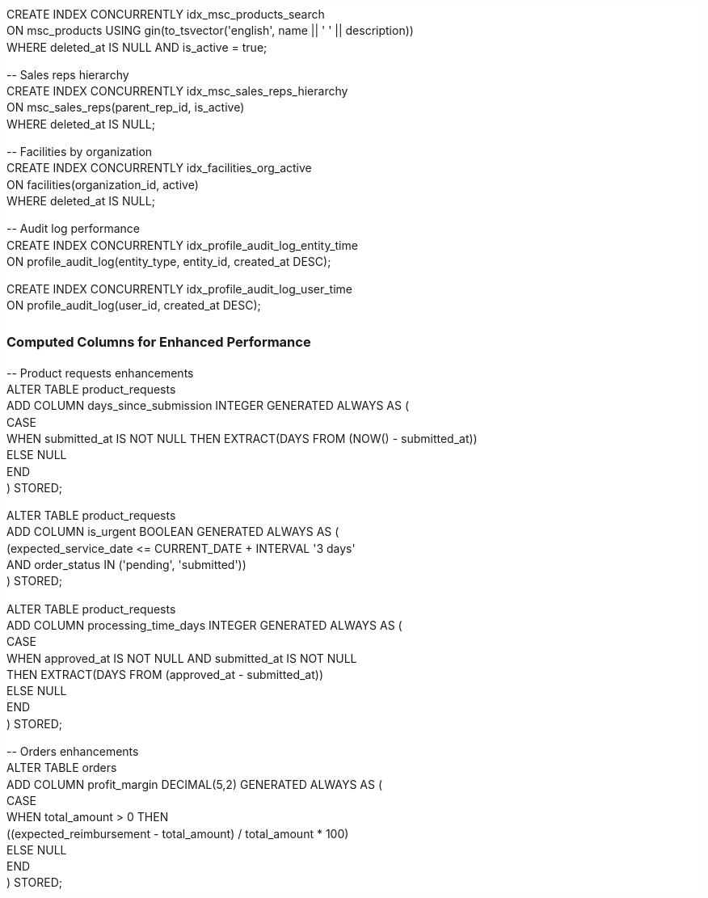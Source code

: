 CREATE INDEX CONCURRENTLY idx\_msc\_products\_search   
ON msc\_products USING gin(to\_tsvector('english', name || ' ' || description))  
WHERE deleted\_at IS NULL AND is\_active \= true;

\-- Sales reps hierarchy  
CREATE INDEX CONCURRENTLY idx\_msc\_sales\_reps\_hierarchy   
ON msc\_sales\_reps(parent\_rep\_id, is\_active)  
WHERE deleted\_at IS NULL;

\-- Facilities by organization  
CREATE INDEX CONCURRENTLY idx\_facilities\_org\_active   
ON facilities(organization\_id, active)  
WHERE deleted\_at IS NULL;

\-- Audit log performance  
CREATE INDEX CONCURRENTLY idx\_profile\_audit\_log\_entity\_time   
ON profile\_audit\_log(entity\_type, entity\_id, created\_at DESC);

CREATE INDEX CONCURRENTLY idx\_profile\_audit\_log\_user\_time   
ON profile\_audit\_log(user\_id, created\_at DESC);

### **Computed Columns for Enhanced Performance**

\-- Product requests enhancements  
ALTER TABLE product\_requests   
ADD COLUMN days\_since\_submission INTEGER GENERATED ALWAYS AS (  
CASE   
WHEN submitted\_at IS NOT NULL THEN EXTRACT(DAYS FROM (NOW() \- submitted\_at))  
ELSE NULL   
END  
) STORED;

ALTER TABLE product\_requests   
ADD COLUMN is\_urgent BOOLEAN GENERATED ALWAYS AS (  
(expected\_service\_date \<= CURRENT\_DATE \+ INTERVAL '3 days'   
AND order\_status IN ('pending', 'submitted'))  
) STORED;

ALTER TABLE product\_requests   
ADD COLUMN processing\_time\_days INTEGER GENERATED ALWAYS AS (  
CASE   
WHEN approved\_at IS NOT NULL AND submitted\_at IS NOT NULL   
THEN EXTRACT(DAYS FROM (approved\_at \- submitted\_at))  
ELSE NULL   
END  
) STORED;

\-- Orders enhancements  
ALTER TABLE orders   
ADD COLUMN profit\_margin DECIMAL(5,2) GENERATED ALWAYS AS (  
CASE   
WHEN total\_amount \> 0 THEN   
((expected\_reimbursement \- total\_amount) / total\_amount \* 100\)  
ELSE NULL   
END  
) STORED;
